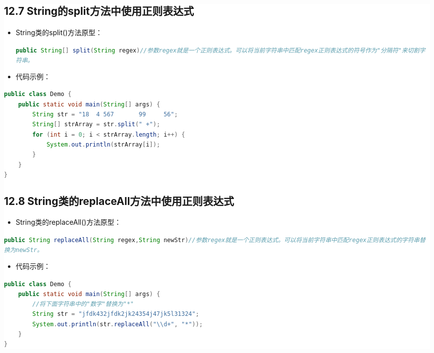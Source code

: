 

## 12.7 String的split方法中使用正则表达式

- String类的split()方法原型：

  ```java
  public String[] split(String regex)//参数regex就是一个正则表达式。可以将当前字符串中匹配regex正则表达式的符号作为"分隔符"来切割字符串。
  
  ```

- 代码示例：

```java
public class Demo {
	public static void main(String[] args) {
		String str = "18  4 567       99     56";
		String[] strArray = str.split(" +");
		for (int i = 0; i < strArray.length; i++) {
			System.out.println(strArray[i]);
		}
	}
}


```



## 12.8 String类的replaceAll方法中使用正则表达式

- String类的replaceAll()方法原型：

```java
public String replaceAll(String regex,String newStr)//参数regex就是一个正则表达式。可以将当前字符串中匹配regex正则表达式的字符串替换为newStr。

```

- 代码示例：

```java
public class Demo {
    public static void main(String[] args) {
        //将下面字符串中的"数字"替换为"*"
        String str = "jfdk432jfdk2jk24354j47jk5l31324";
        System.out.println(str.replaceAll("\\d+", "*"));
    }
}

```

